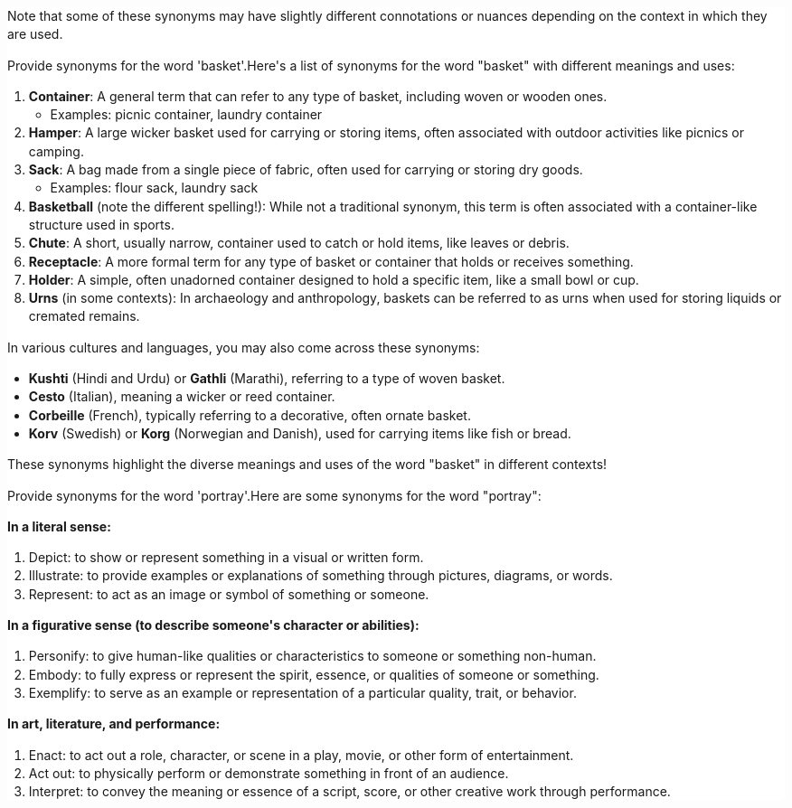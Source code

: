 Note that some of these synonyms may have slightly different connotations or nuances depending on the context in which they are used.
<end>

Provide synonyms for the word 'basket'.<start>Here's a list of synonyms for the word "basket" with different meanings and uses:

1. **Container**: A general term that can refer to any type of basket, including woven or wooden ones.
	* Examples: picnic container, laundry container
2. **Hamper**: A large wicker basket used for carrying or storing items, often associated with outdoor activities like picnics or camping.
3. **Sack**: A bag made from a single piece of fabric, often used for carrying or storing dry goods.
	* Examples: flour sack, laundry sack
4. **Basketball** (note the different spelling!): While not a traditional synonym, this term is often associated with a container-like structure used in sports.
5. **Chute**: A short, usually narrow, container used to catch or hold items, like leaves or debris.
6. **Receptacle**: A more formal term for any type of basket or container that holds or receives something.
7. **Holder**: A simple, often unadorned container designed to hold a specific item, like a small bowl or cup.
8. **Urns** (in some contexts): In archaeology and anthropology, baskets can be referred to as urns when used for storing liquids or cremated remains.

In various cultures and languages, you may also come across these synonyms:

* **Kushti** (Hindi and Urdu) or **Gathli** (Marathi), referring to a type of woven basket.
* **Cesto** (Italian), meaning a wicker or reed container.
* **Corbeille** (French), typically referring to a decorative, often ornate basket.
* **Korv** (Swedish) or **Korg** (Norwegian and Danish), used for carrying items like fish or bread.

These synonyms highlight the diverse meanings and uses of the word "basket" in different contexts!
<end>

Provide synonyms for the word 'portray'.<start>Here are some synonyms for the word "portray":

**In a literal sense:**

1. Depict: to show or represent something in a visual or written form.
2. Illustrate: to provide examples or explanations of something through pictures, diagrams, or words.
3. Represent: to act as an image or symbol of something or someone.

**In a figurative sense (to describe someone's character or abilities):**

1. Personify: to give human-like qualities or characteristics to someone or something non-human.
2. Embody: to fully express or represent the spirit, essence, or qualities of someone or something.
3. Exemplify: to serve as an example or representation of a particular quality, trait, or behavior.

**In art, literature, and performance:**

1. Enact: to act out a role, character, or scene in a play, movie, or other form of entertainment.
2. Act out: to physically perform or demonstrate something in front of an audience.
3. Interpret: to convey the meaning or essence of a script, score, or other creative work through performance.
